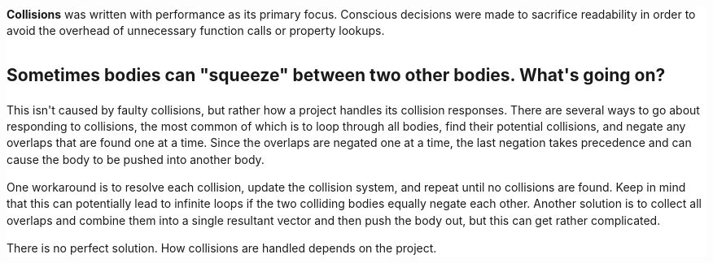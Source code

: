 **Collisions** was written with performance as its primary focus. Conscious decisions were made to sacrifice readability in order to avoid the overhead of unnecessary function calls or property lookups.

## Sometimes bodies can "squeeze" between two other bodies. What's going on?

This isn't caused by faulty collisions, but rather how a project handles its collision responses. There are several ways to go about responding to collisions, the most common of which is to loop through all bodies, find their potential collisions, and negate any overlaps that are found one at a time. Since the overlaps are negated one at a time, the last negation takes precedence and can cause the body to be pushed into another body.

One workaround is to resolve each collision, update the collision system, and repeat until no collisions are found. Keep in mind that this can potentially lead to infinite loops if the two colliding bodies equally negate each other. Another solution is to collect all overlaps and combine them into a single resultant vector and then push the body out, but this can get rather complicated.

There is no perfect solution. How collisions are handled depends on the project.
